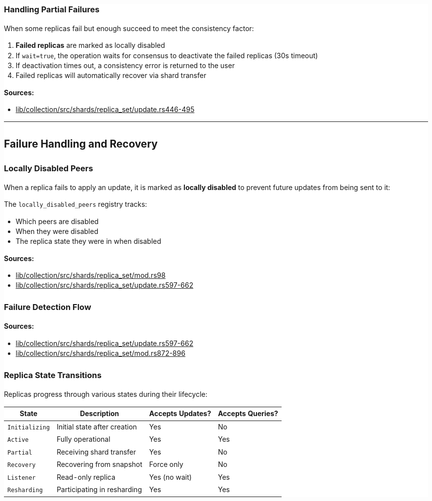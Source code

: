 ### Handling Partial Failures

When some replicas fail but enough succeed to meet the consistency factor:

1. **Failed replicas** are marked as locally disabled
2. If `wait=true`, the operation waits for consensus to deactivate the failed replicas (30s timeout)
3. If deactivation times out, a consistency error is returned to the user
4. Failed replicas will automatically recover via shard transfer

**Sources:**

- [lib/collection/src/shards/replica\_set/update.rs446-495](https://github.com/qdrant/qdrant/blob/48203e41/lib/collection/src/shards/replica_set/update.rs#L446-L495)

---

## Failure Handling and Recovery

### Locally Disabled Peers

When a replica fails to apply an update, it is marked as **locally disabled** to prevent future updates from being sent to it:

```
```

The `locally_disabled_peers` registry tracks:

- Which peers are disabled
- When they were disabled
- The replica state they were in when disabled

**Sources:**

- [lib/collection/src/shards/replica\_set/mod.rs98](https://github.com/qdrant/qdrant/blob/48203e41/lib/collection/src/shards/replica_set/mod.rs#L98-L98)
- [lib/collection/src/shards/replica\_set/update.rs597-662](https://github.com/qdrant/qdrant/blob/48203e41/lib/collection/src/shards/replica_set/update.rs#L597-L662)

### Failure Detection Flow

```
```

**Sources:**

- [lib/collection/src/shards/replica\_set/update.rs597-662](https://github.com/qdrant/qdrant/blob/48203e41/lib/collection/src/shards/replica_set/update.rs#L597-L662)
- [lib/collection/src/shards/replica\_set/mod.rs872-896](https://github.com/qdrant/qdrant/blob/48203e41/lib/collection/src/shards/replica_set/mod.rs#L872-L896)

### Replica State Transitions

Replicas progress through various states during their lifecycle:

| State          | Description                  | Accepts Updates? | Accepts Queries? |
| -------------- | ---------------------------- | ---------------- | ---------------- |
| `Initializing` | Initial state after creation | Yes              | No               |
| `Active`       | Fully operational            | Yes              | Yes              |
| `Partial`      | Receiving shard transfer     | Yes              | No               |
| `Recovery`     | Recovering from snapshot     | Force only       | No               |
| `Listener`     | Read-only replica            | Yes (no wait)    | Yes              |
| `Resharding`   | Participating in resharding  | Yes              | Yes              |